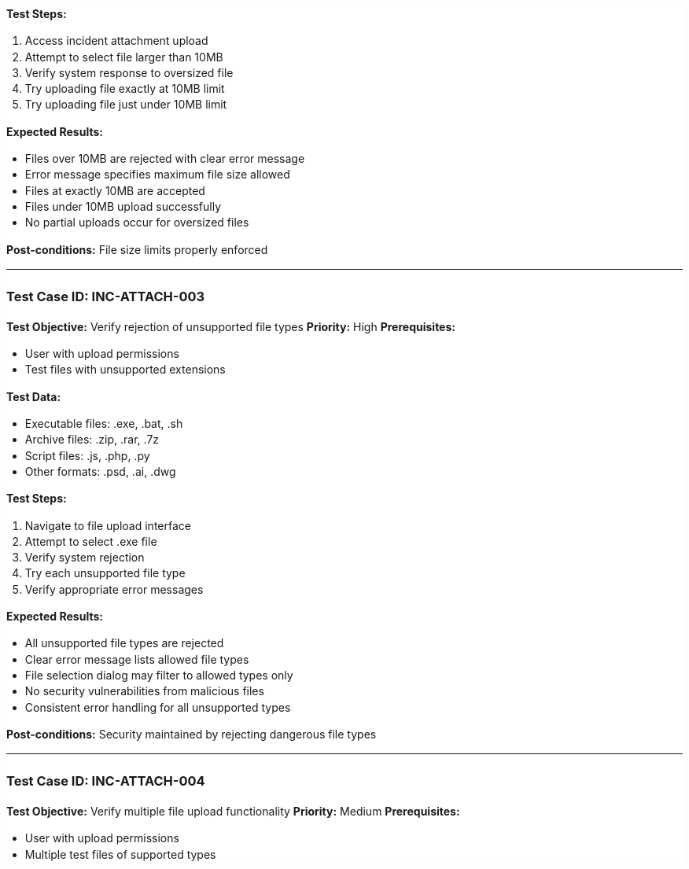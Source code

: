 **Test Steps:**
1. Access incident attachment upload
2. Attempt to select file larger than 10MB
3. Verify system response to oversized file
4. Try uploading file exactly at 10MB limit
5. Try uploading file just under 10MB limit

**Expected Results:**
- Files over 10MB are rejected with clear error message
- Error message specifies maximum file size allowed
- Files at exactly 10MB are accepted
- Files under 10MB upload successfully
- No partial uploads occur for oversized files

**Post-conditions:** File size limits properly enforced

---

### Test Case ID: INC-ATTACH-003
**Test Objective:** Verify rejection of unsupported file types
**Priority:** High
**Prerequisites:** 
- User with upload permissions
- Test files with unsupported extensions

**Test Data:**
- Executable files: .exe, .bat, .sh
- Archive files: .zip, .rar, .7z
- Script files: .js, .php, .py
- Other formats: .psd, .ai, .dwg

**Test Steps:**
1. Navigate to file upload interface
2. Attempt to select .exe file
3. Verify system rejection
4. Try each unsupported file type
5. Verify appropriate error messages

**Expected Results:**
- All unsupported file types are rejected
- Clear error message lists allowed file types
- File selection dialog may filter to allowed types only
- No security vulnerabilities from malicious files
- Consistent error handling for all unsupported types

**Post-conditions:** Security maintained by rejecting dangerous file types

---

### Test Case ID: INC-ATTACH-004
**Test Objective:** Verify multiple file upload functionality
**Priority:** Medium
**Prerequisites:** 
- User with upload permissions
- Multiple test files of supported types
